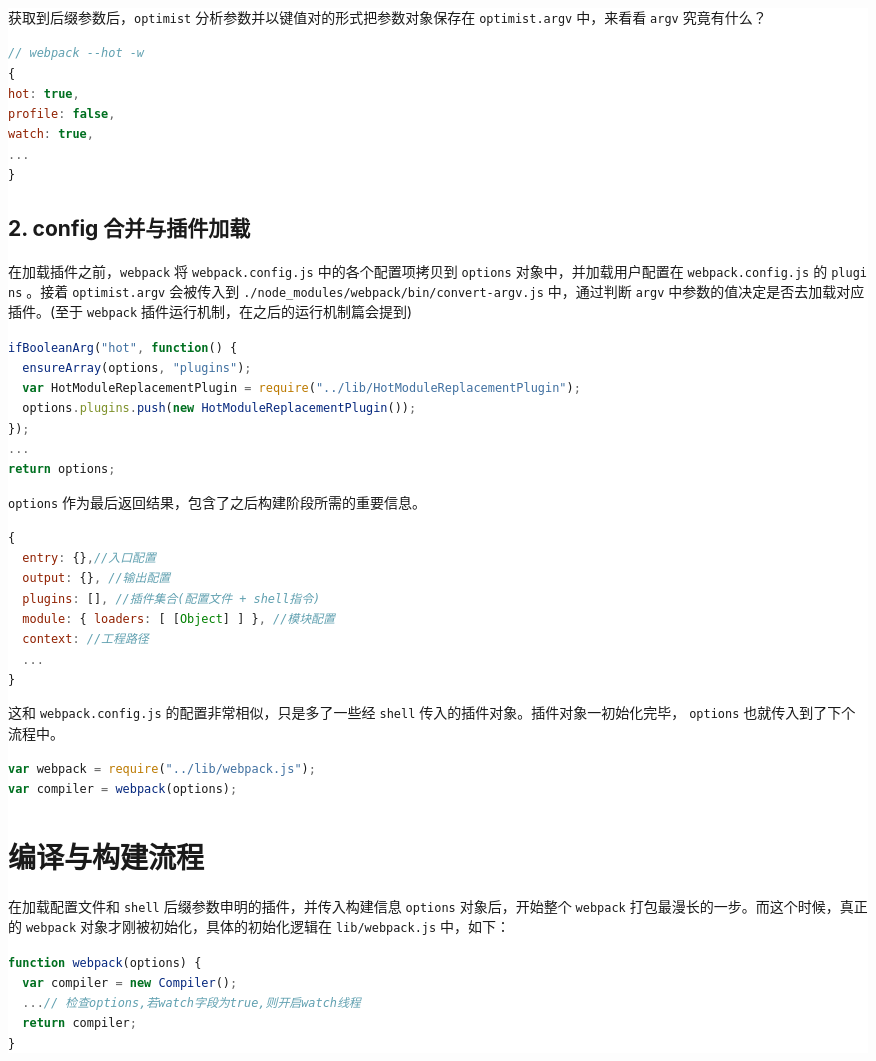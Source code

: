 获取到后缀参数后，`optimist` 分析参数并以键值对的形式把参数对象保存在 `optimist.argv` 中，来看看 `argv` 究竟有什么？

```js
// webpack --hot -w
{
hot: true,
profile: false,
watch: true,
...
}
```

## 2. config 合并与插件加载

在加载插件之前，`webpack` 将 `webpack.config.js` 中的各个配置项拷贝到 `options` 对象中，并加载用户配置在 `webpack.config.js` 的 `plugins` 。接着 `optimist.argv` 会被传入到 `./node_modules/webpack/bin/convert-argv.js` 中，通过判断 `argv` 中参数的值决定是否去加载对应插件。(至于 `webpack` 插件运行机制，在之后的运行机制篇会提到)

```js
ifBooleanArg("hot", function() {
  ensureArray(options, "plugins");
  var HotModuleReplacementPlugin = require("../lib/HotModuleReplacementPlugin");
  options.plugins.push(new HotModuleReplacementPlugin());
});
...
return options;
```

`options` 作为最后返回结果，包含了之后构建阶段所需的重要信息。

```js
{
  entry: {},//入口配置
  output: {}, //输出配置
  plugins: [], //插件集合(配置文件 + shell指令)
  module: { loaders: [ [Object] ] }, //模块配置
  context: //工程路径
  ...
}
```

这和 `webpack.config.js` 的配置非常相似，只是多了一些经 `shell` 传入的插件对象。插件对象一初始化完毕， `options` 也就传入到了下个流程中。

```js
var webpack = require("../lib/webpack.js");
var compiler = webpack(options);
```

# 编译与构建流程

在加载配置文件和 `shell` 后缀参数申明的插件，并传入构建信息 `options` 对象后，开始整个 `webpack` 打包最漫长的一步。而这个时候，真正的 `webpack` 对象才刚被初始化，具体的初始化逻辑在 `lib/webpack.js` 中，如下：

```js
function webpack(options) {
  var compiler = new Compiler();
  ...// 检查options,若watch字段为true,则开启watch线程
  return compiler;
}
```
